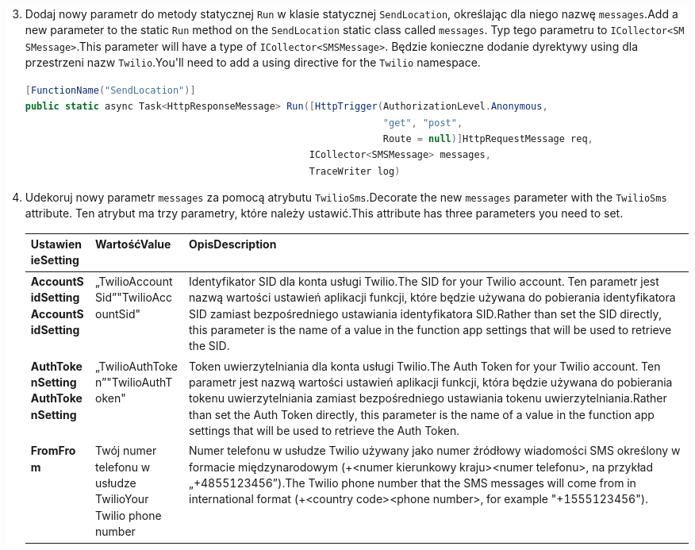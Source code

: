 3. <span data-ttu-id="5f602-113">Dodaj nowy parametr do metody statycznej `Run` w klasie statycznej `SendLocation`, określając dla niego nazwę `messages`.</span><span class="sxs-lookup"><span data-stu-id="5f602-113">Add a new parameter to the static `Run` method on the `SendLocation` static class called `messages`.</span></span> <span data-ttu-id="5f602-114">Typ tego parametru to `ICollector<SMSMessage>`.</span><span class="sxs-lookup"><span data-stu-id="5f602-114">This parameter will have a type of `ICollector<SMSMessage>`.</span></span> <span data-ttu-id="5f602-115">Będzie konieczne dodanie dyrektywy using dla przestrzeni nazw `Twilio`.</span><span class="sxs-lookup"><span data-stu-id="5f602-115">You'll need to add a using directive for the `Twilio` namespace.</span></span>

    ```cs
    [FunctionName("SendLocation")]
    public static async Task<HttpResponseMessage> Run([HttpTrigger(AuthorizationLevel.Anonymous,
                                                                   "get", "post",
                                                                   Route = null)]HttpRequestMessage req,
                                                      ICollector<SMSMessage> messages,
                                                      TraceWriter log)
    ```

4. <span data-ttu-id="5f602-116">Udekoruj nowy parametr `messages` za pomocą atrybutu `TwilioSms`.</span><span class="sxs-lookup"><span data-stu-id="5f602-116">Decorate the new `messages` parameter with the `TwilioSms` attribute.</span></span> <span data-ttu-id="5f602-117">Ten atrybut ma trzy parametry, które należy ustawić.</span><span class="sxs-lookup"><span data-stu-id="5f602-117">This attribute has three parameters you need to set.</span></span>

    | <span data-ttu-id="5f602-118">Ustawienie</span><span class="sxs-lookup"><span data-stu-id="5f602-118">Setting</span></span>      |  <span data-ttu-id="5f602-119">Wartość</span><span class="sxs-lookup"><span data-stu-id="5f602-119">Value</span></span>   | <span data-ttu-id="5f602-120">Opis</span><span class="sxs-lookup"><span data-stu-id="5f602-120">Description</span></span>                                        |
    | --- | --- | ---|
    | <span data-ttu-id="5f602-121">**AccountSidSetting**</span><span class="sxs-lookup"><span data-stu-id="5f602-121">**AccountSidSetting**</span></span> | <span data-ttu-id="5f602-122">„TwilioAccountSid”</span><span class="sxs-lookup"><span data-stu-id="5f602-122">"TwilioAccountSid"</span></span> | <span data-ttu-id="5f602-123">Identyfikator SID dla konta usługi Twilio.</span><span class="sxs-lookup"><span data-stu-id="5f602-123">The SID for your Twilio account.</span></span> <span data-ttu-id="5f602-124">Ten parametr jest nazwą wartości ustawień aplikacji funkcji, które będzie używana do pobierania identyfikatora SID zamiast bezpośredniego ustawiania identyfikatora SID.</span><span class="sxs-lookup"><span data-stu-id="5f602-124">Rather than set the SID directly, this parameter is the name of a value in the function app settings that will be used to retrieve the SID.</span></span> |
    | <span data-ttu-id="5f602-125">**AuthTokenSetting**</span><span class="sxs-lookup"><span data-stu-id="5f602-125">**AuthTokenSetting**</span></span> | <span data-ttu-id="5f602-126">„TwilioAuthToken”</span><span class="sxs-lookup"><span data-stu-id="5f602-126">"TwilioAuthToken"</span></span> | <span data-ttu-id="5f602-127">Token uwierzytelniania dla konta usługi Twilio.</span><span class="sxs-lookup"><span data-stu-id="5f602-127">The Auth Token for your Twilio account.</span></span> <span data-ttu-id="5f602-128">Ten parametr jest nazwą wartości ustawień aplikacji funkcji, która będzie używana do pobierania tokenu uwierzytelniania zamiast bezpośredniego ustawiania tokenu uwierzytelniania.</span><span class="sxs-lookup"><span data-stu-id="5f602-128">Rather than set the Auth Token directly, this parameter is the name of a value in the function app settings that will be used to retrieve the Auth Token.</span></span> |
    | <span data-ttu-id="5f602-129">**From**</span><span class="sxs-lookup"><span data-stu-id="5f602-129">**From**</span></span> | <span data-ttu-id="5f602-130">Twój numer telefonu w usłudze Twilio</span><span class="sxs-lookup"><span data-stu-id="5f602-130">Your Twilio phone number</span></span> | <span data-ttu-id="5f602-131">Numer telefonu w usłudze Twilio używany jako numer źródłowy wiadomości SMS określony w formacie międzynarodowym (+\<numer kierunkowy kraju\>\<numer telefonu\>, na przykład „+4855123456”).</span><span class="sxs-lookup"><span data-stu-id="5f602-131">The Twilio phone number that the SMS messages will come from in international format (+\<country code\>\<phone number\>, for example "+1555123456").</span></span> |
